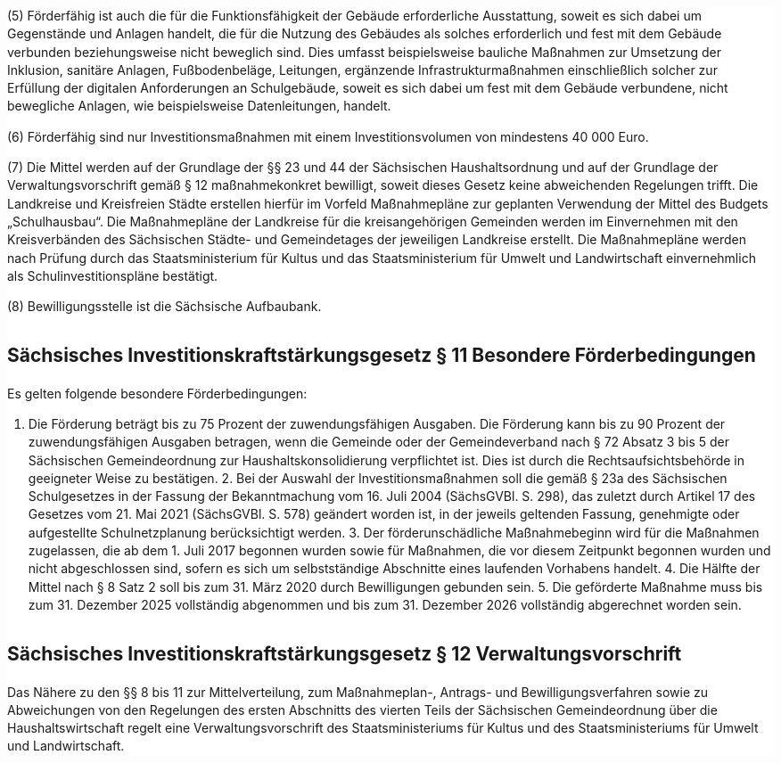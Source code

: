 (5) Förderfähig ist auch die für die Funktionsfähigkeit der Gebäude erforderliche Ausstattung, soweit es sich dabei um Gegenstände und Anlagen handelt, die für die Nutzung
des Gebäudes als solches erforderlich und fest mit dem Gebäude verbunden beziehungsweise nicht beweglich sind. Dies umfasst beispielsweise bauliche Maßnahmen zur Umsetzung der Inklusion, sanitäre Anlagen, Fußbodenbeläge, Leitungen, ergänzende Infrastrukturmaßnahmen einschließlich solcher zur Erfüllung der digitalen Anforderungen an Schulgebäude, soweit es sich dabei um fest mit dem Gebäude verbundene, nicht bewegliche Anlagen, wie beispielsweise Datenleitungen, handelt.

(6) Förderfähig sind nur Investitionsmaßnahmen mit einem Investitionsvolumen von mindestens 40 000 Euro.

(7) Die Mittel werden auf der Grundlage der §§ 23 und 44 der Sächsischen Haushaltsordnung und auf der Grundlage der Verwaltungsvorschrift gemäß § 12 maßnahmekonkret bewilligt, soweit dieses Gesetz keine abweichenden Regelungen trifft. Die Landkreise und Kreisfreien Städte erstellen hierfür im Vorfeld Maßnahmepläne zur geplanten Verwendung der Mittel des Budgets „Schulhausbau“. Die Maßnahmepläne der Landkreise für die kreisangehörigen Gemeinden werden im Einvernehmen mit den Kreisverbänden des Sächsischen Städte- und Gemeindetages der jeweiligen Landkreise erstellt. Die Maßnahmepläne werden nach Prüfung durch das Staatsministerium für Kultus und das Staatsministerium für Umwelt und Landwirtschaft einvernehmlich als Schulinvestitionspläne bestätigt.

(8) Bewilligungsstelle ist die Sächsische Aufbaubank.


## Sächsisches Investitionskraftstärkungsgesetz § 11 Besondere Förderbedingungen

Es gelten folgende besondere Förderbedingungen:

1. Die Förderung beträgt bis zu 75 Prozent der zuwendungsfähigen Ausgaben. Die Förderung kann bis zu 90 Prozent der zuwendungsfähigen Ausgaben betragen,
wenn die Gemeinde oder der Gemeindeverband nach § 72 Absatz 3 bis 5 der Sächsischen Gemeindeordnung zur Haushaltskonsolidierung verpflichtet ist. Dies ist durch die Rechtsaufsichtsbehörde in geeigneter Weise zu bestätigen. 2. Bei der Auswahl der Investitionsmaßnahmen soll die gemäß § 23a des Sächsischen Schulgesetzes in der Fassung der Bekanntmachung vom 16. Juli 2004 (SächsGVBl. S. 298), das zuletzt durch Artikel 17 des Gesetzes vom 21. Mai 2021 (SächsGVBl. S. 578) geändert worden ist, in der jeweils geltenden Fassung, genehmigte oder aufgestellte Schulnetzplanung berücksichtigt werden. 3. Der förderunschädliche Maßnahmebeginn wird für die Maßnahmen zugelassen, die ab dem 1. Juli 2017 begonnen wurden sowie für Maßnahmen, die vor diesem
Zeitpunkt begonnen wurden und nicht abgeschlossen sind, sofern es sich um selbstständige Abschnitte eines laufenden Vorhabens handelt. 4. Die Hälfte der Mittel nach § 8 Satz 2 soll bis zum 31. März 2020 durch Bewilligungen gebunden sein. 5. Die geförderte Maßnahme muss bis zum 31. Dezember 2025 vollständig abgenommen und bis zum 31. Dezember 2026 vollständig abgerechnet worden sein. 
## Sächsisches Investitionskraftstärkungsgesetz § 12 Verwaltungsvorschrift

Das Nähere zu den §§ 8 bis 11 zur Mittelverteilung, zum Maßnahmeplan-, Antrags- und Bewilligungsverfahren sowie zu Abweichungen von den Regelungen des ersten Abschnitts des vierten Teils der Sächsischen Gemeindeordnung über die Haushaltswirtschaft regelt eine Verwaltungsvorschrift des Staatsministeriums für Kultus und des Staatsministeriums für Umwelt und Landwirtschaft.


